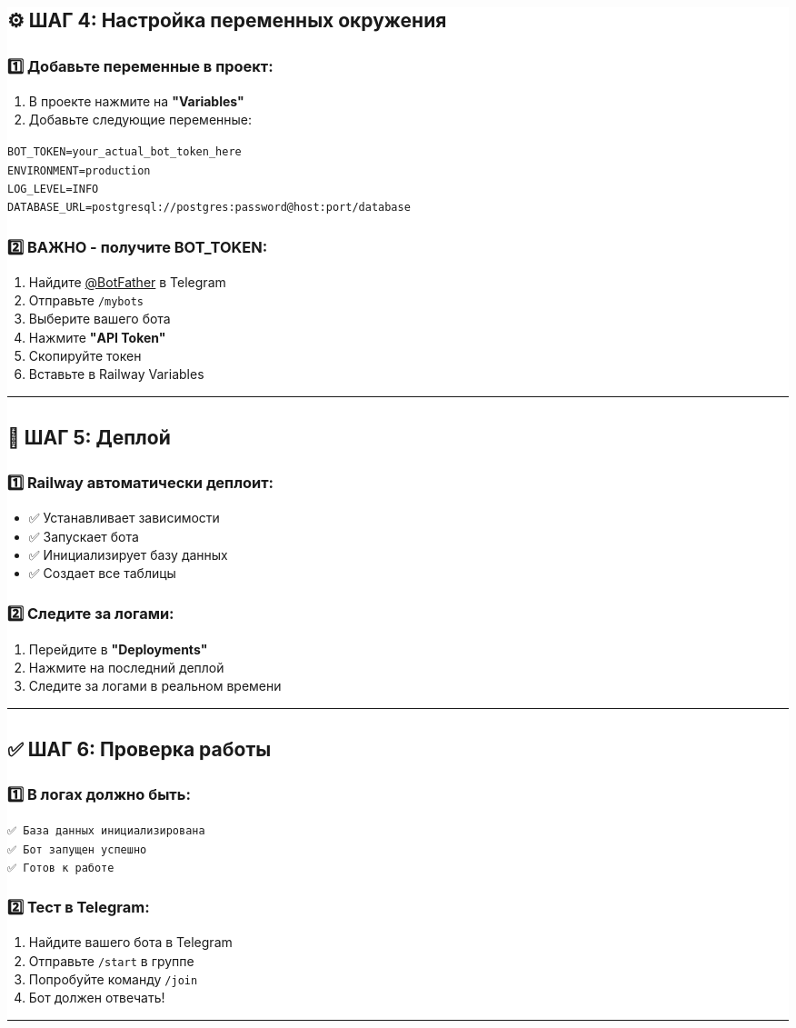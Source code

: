 
## ⚙️ **ШАГ 4: Настройка переменных окружения**

### 1️⃣ **Добавьте переменные в проект:**
1. В проекте нажмите на **"Variables"**
2. Добавьте следующие переменные:

```
BOT_TOKEN=your_actual_bot_token_here
ENVIRONMENT=production
LOG_LEVEL=INFO
DATABASE_URL=postgresql://postgres:password@host:port/database
```

### 2️⃣ **ВАЖНО - получите BOT_TOKEN:**
1. Найдите [@BotFather](https://t.me/BotFather) в Telegram
2. Отправьте `/mybots`
3. Выберите вашего бота
4. Нажмите **"API Token"**
5. Скопируйте токен
6. Вставьте в Railway Variables

---

## 🚀 **ШАГ 5: Деплой**

### 1️⃣ **Railway автоматически деплоит:**
- ✅ Устанавливает зависимости
- ✅ Запускает бота
- ✅ Инициализирует базу данных
- ✅ Создает все таблицы

### 2️⃣ **Следите за логами:**
1. Перейдите в **"Deployments"**
2. Нажмите на последний деплой
3. Следите за логами в реальном времени

---

## ✅ **ШАГ 6: Проверка работы**

### 1️⃣ **В логах должно быть:**
```
✅ База данных инициализирована
✅ Бот запущен успешно
✅ Готов к работе
```

### 2️⃣ **Тест в Telegram:**
1. Найдите вашего бота в Telegram
2. Отправьте `/start` в группе
3. Попробуйте команду `/join`
4. Бот должен отвечать!

---